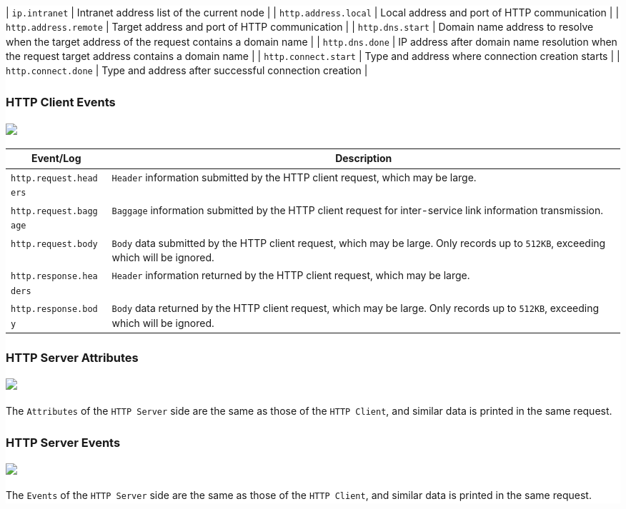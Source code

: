 | `ip.intranet` | Intranet address list of the current node |
| `http.address.local` | Local address and port of HTTP communication |
| `http.address.remote` | Target address and port of HTTP communication |
| `http.dns.start` | Domain name address to resolve when the target address of the request contains a domain name |
| `http.dns.done` | IP address after domain name resolution when the request target address contains a domain name |
| `http.connect.start` | Type and address where connection creation starts |
| `http.connect.done` | Type and address after successful connection creation |

### HTTP Client Events

![](/markdown/9d35a850c1713efc19d56ec3ac990013.png)

| Event/Log | Description |
| --- | --- |
| `http.request.headers` | `Header` information submitted by the HTTP client request, which may be large. |
| `http.request.baggage` | `Baggage` information submitted by the HTTP client request for inter-service link information transmission. |
| `http.request.body` | `Body` data submitted by the HTTP client request, which may be large. Only records up to `512KB`, exceeding which will be ignored. |
| `http.response.headers` | `Header` information returned by the HTTP client request, which may be large. |
| `http.response.body` | `Body` data returned by the HTTP client request, which may be large. Only records up to `512KB`, exceeding which will be ignored. |

### HTTP Server Attributes

![](/markdown/4df0d3d8e5de018788b9b134ea13d535.png)

The `Attributes` of the `HTTP Server` side are the same as those of the `HTTP Client`, and similar data is printed in the same request.

### HTTP Server Events

![](/markdown/f951072d1f5f116b90350788ad71bc89.png)

The `Events` of the `HTTP Server` side are the same as those of the `HTTP Client`, and similar data is printed in the same request.